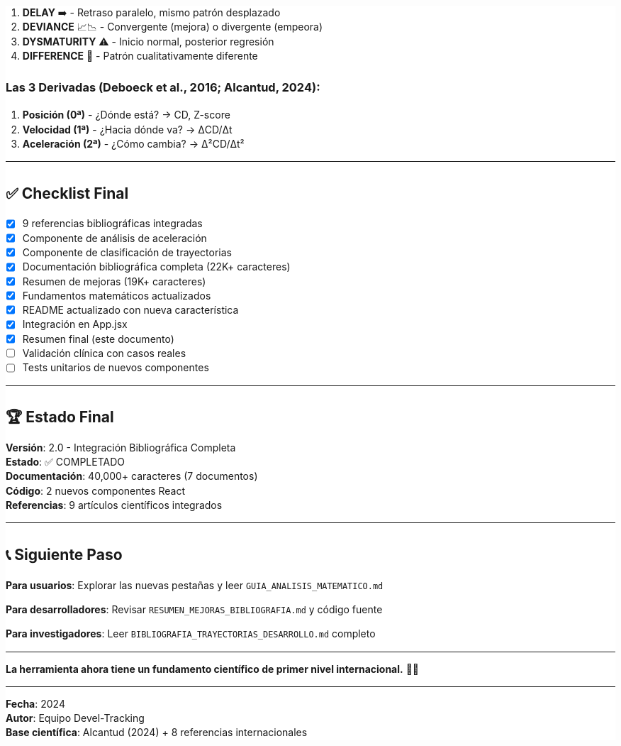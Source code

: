 1. **DELAY** ➡️ - Retraso paralelo, mismo patrón desplazado
2. **DEVIANCE** 📈📉 - Convergente (mejora) o divergente (empeora)  
3. **DYSMATURITY** ⚠️ - Inicio normal, posterior regresión
4. **DIFFERENCE** 🔀 - Patrón cualitativamente diferente

### Las 3 Derivadas (Deboeck et al., 2016; Alcantud, 2024):

1. **Posición (0ª)** - ¿Dónde está? → CD, Z-score
2. **Velocidad (1ª)** - ¿Hacia dónde va? → ΔCD/Δt
3. **Aceleración (2ª)** - ¿Cómo cambia? → Δ²CD/Δt²

---

## ✅ Checklist Final

- [x] 9 referencias bibliográficas integradas
- [x] Componente de análisis de aceleración
- [x] Componente de clasificación de trayectorias
- [x] Documentación bibliográfica completa (22K+ caracteres)
- [x] Resumen de mejoras (19K+ caracteres)
- [x] Fundamentos matemáticos actualizados
- [x] README actualizado con nueva característica
- [x] Integración en App.jsx
- [x] Resumen final (este documento)
- [ ] Validación clínica con casos reales
- [ ] Tests unitarios de nuevos componentes

---

## 🏆 Estado Final

**Versión**: 2.0 - Integración Bibliográfica Completa  
**Estado**: ✅ COMPLETADO  
**Documentación**: 40,000+ caracteres (7 documentos)  
**Código**: 2 nuevos componentes React  
**Referencias**: 9 artículos científicos integrados  

---

## 📞 Siguiente Paso

**Para usuarios**: Explorar las nuevas pestañas y leer `GUIA_ANALISIS_MATEMATICO.md`

**Para desarrolladores**: Revisar `RESUMEN_MEJORAS_BIBLIOGRAFIA.md` y código fuente

**Para investigadores**: Leer `BIBLIOGRAFIA_TRAYECTORIAS_DESARROLLO.md` completo

---

**La herramienta ahora tiene un fundamento científico de primer nivel internacional.** 🌟✨

---

**Fecha**: 2024  
**Autor**: Equipo Devel-Tracking  
**Base científica**: Alcantud (2024) + 8 referencias internacionales
